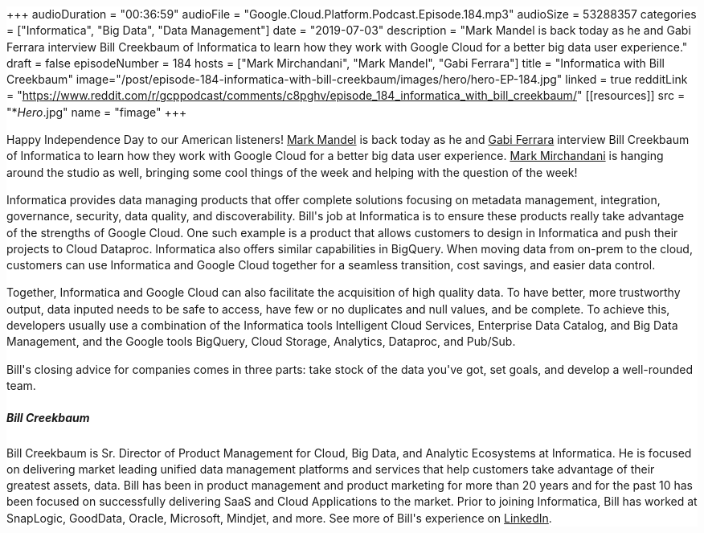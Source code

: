 +++
audioDuration = "00:36:59"
audioFile = "Google.Cloud.Platform.Podcast.Episode.184.mp3"
audioSize = 53288357
categories = ["Informatica", "Big Data", "Data Management"]
date = "2019-07-03"
description = "Mark Mandel is back today as he and Gabi Ferrara interview Bill Creekbaum of Informatica to learn how they work with Google Cloud for a better big data user experience."
draft = false
episodeNumber = 184
hosts = ["Mark Mirchandani", "Mark Mandel", "Gabi Ferrara"]
title = "Informatica with Bill Creekbaum"
image="/post/episode-184-informatica-with-bill-creekbaum/images/hero/hero-EP-184.jpg"
linked = true
redditLink = "https://www.reddit.com/r/gcppodcast/comments/c8pghv/episode_184_informatica_with_bill_creekbaum/"
[[resources]]
  src = "**Hero*.jpg"
  name = "fimage"
+++

Happy Independence Day to our American listeners! [Mark Mandel](https://twitter.com/Neurotic) is back today as he and [Gabi Ferrara](https://twitter.com/gabidavila) interview Bill Creekbaum of Informatica to learn how they work with Google Cloud for a better big data user experience. [Mark Mirchandani](https://twitter.com/markmirch) is hanging around the studio as well, bringing some cool things of the week and helping with the question of the week!

Informatica provides data managing products that offer complete solutions focusing on metadata management, integration, governance, security, data quality, and discoverability. Bill's job at Informatica is to ensure these products really take advantage of the strengths of Google Cloud. One such example is a product that allows customers to design in Informatica and push their projects to Cloud Dataproc. Informatica also offers similar capabilities in BigQuery. When moving data from on-prem to the cloud, customers can use Informatica and Google Cloud together for a seamless transition, cost savings, and easier data control.

Together, Informatica and Google Cloud can also facilitate the acquisition of high quality data. To have better, more trustworthy output, data inputed needs to be safe to access, have few or no duplicates and null values, and be complete. To achieve this, developers usually use a combination of the Informatica tools Intelligent Cloud Services, Enterprise Data Catalog, and Big Data Management, and the Google tools BigQuery, Cloud Storage, Analytics, Dataproc, and Pub/Sub.

Bill's closing advice for companies comes in three parts: take stock of the data you've got, set goals, and develop a well-rounded team.



##### Bill Creekbaum

Bill Creekbaum is Sr. Director of Product Management for Cloud, Big Data, and Analytic Ecosystems at Informatica. He is focused on delivering market leading unified data management platforms and services that help customers take advantage of their greatest assets, data. Bill has been in product management and product marketing for more than 20 years and for the past 10 has been focused on successfully delivering SaaS and Cloud Applications to the market. Prior to joining Informatica, Bill has worked at SnapLogic, GoodData, Oracle, Microsoft, Mindjet, and more. See more of Bill's experience on [LinkedIn](https://www.linkedin.com/in/billcreekbaum).
